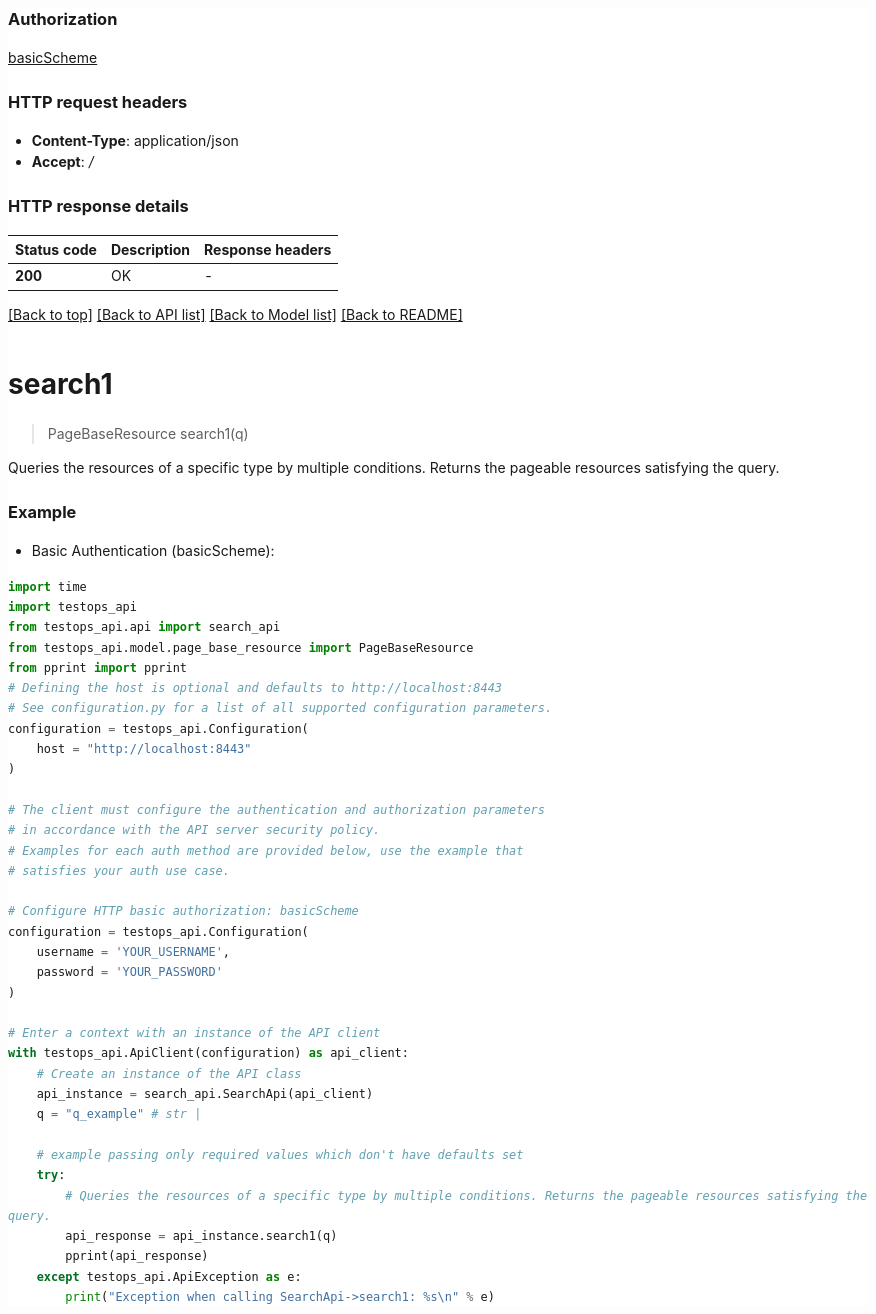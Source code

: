 ### Authorization

[basicScheme](../README.md#basicScheme)

### HTTP request headers

 - **Content-Type**: application/json
 - **Accept**: */*

### HTTP response details
| Status code | Description | Response headers |
|-------------|-------------|------------------|
**200** | OK |  -  |

[[Back to top]](#) [[Back to API list]](../README.md#documentation-for-api-endpoints) [[Back to Model list]](../README.md#documentation-for-models) [[Back to README]](../README.md)

# **search1**
> PageBaseResource search1(q)

Queries the resources of a specific type by multiple conditions. Returns the pageable resources satisfying the query.

### Example

* Basic Authentication (basicScheme):
```python
import time
import testops_api
from testops_api.api import search_api
from testops_api.model.page_base_resource import PageBaseResource
from pprint import pprint
# Defining the host is optional and defaults to http://localhost:8443
# See configuration.py for a list of all supported configuration parameters.
configuration = testops_api.Configuration(
    host = "http://localhost:8443"
)

# The client must configure the authentication and authorization parameters
# in accordance with the API server security policy.
# Examples for each auth method are provided below, use the example that
# satisfies your auth use case.

# Configure HTTP basic authorization: basicScheme
configuration = testops_api.Configuration(
    username = 'YOUR_USERNAME',
    password = 'YOUR_PASSWORD'
)

# Enter a context with an instance of the API client
with testops_api.ApiClient(configuration) as api_client:
    # Create an instance of the API class
    api_instance = search_api.SearchApi(api_client)
    q = "q_example" # str | 

    # example passing only required values which don't have defaults set
    try:
        # Queries the resources of a specific type by multiple conditions. Returns the pageable resources satisfying the query.
        api_response = api_instance.search1(q)
        pprint(api_response)
    except testops_api.ApiException as e:
        print("Exception when calling SearchApi->search1: %s\n" % e)
```